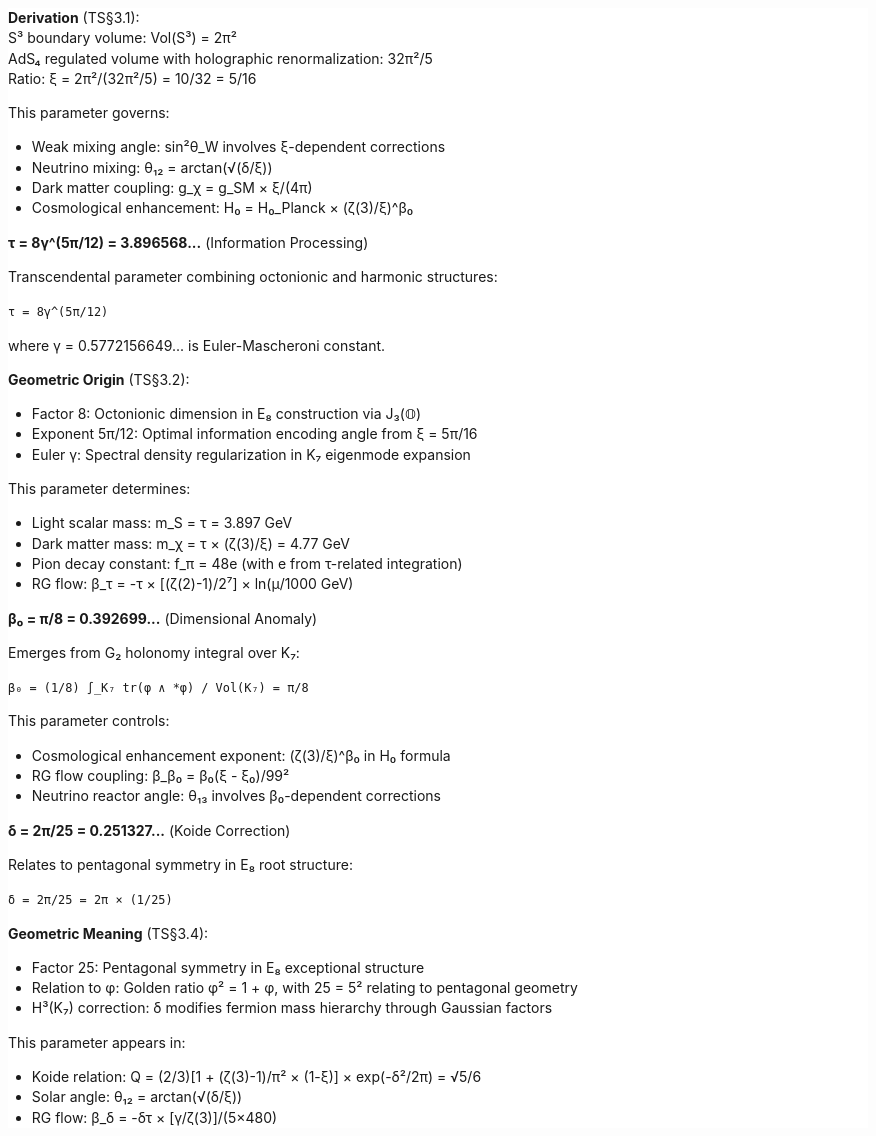 **Derivation** (TS§3.1):  
S³ boundary volume: Vol(S³) = 2π²  
AdS₄ regulated volume with holographic renormalization: 32π²/5  
Ratio: ξ = 2π²/(32π²/5) = 10/32 = 5/16

This parameter governs:
- Weak mixing angle: sin²θ_W involves ξ-dependent corrections
- Neutrino mixing: θ₁₂ = arctan(√(δ/ξ))
- Dark matter coupling: g_χ = g_SM × ξ/(4π)
- Cosmological enhancement: H₀ = H₀_Planck × (ζ(3)/ξ)^β₀

**τ = 8γ^(5π/12) = 3.896568...** (Information Processing)

Transcendental parameter combining octonionic and harmonic structures:
```
τ = 8γ^(5π/12)
```
where γ = 0.5772156649... is Euler-Mascheroni constant.

**Geometric Origin** (TS§3.2):
- Factor 8: Octonionic dimension in E₈ construction via J₃(𝕆)
- Exponent 5π/12: Optimal information encoding angle from ξ = 5π/16
- Euler γ: Spectral density regularization in K₇ eigenmode expansion

This parameter determines:
- Light scalar mass: m_S = τ = 3.897 GeV
- Dark matter mass: m_χ = τ × (ζ(3)/ξ) = 4.77 GeV  
- Pion decay constant: f_π = 48e (with e from τ-related integration)
- RG flow: β_τ = -τ × [(ζ(2)-1)/2⁷] × ln(μ/1000 GeV)

**β₀ = π/8 = 0.392699...** (Dimensional Anomaly)

Emerges from G₂ holonomy integral over K₇:
```
β₀ = (1/8) ∫_K₇ tr(φ ∧ *φ) / Vol(K₇) = π/8
```

This parameter controls:
- Cosmological enhancement exponent: (ζ(3)/ξ)^β₀ in H₀ formula
- RG flow coupling: β_β₀ = β₀(ξ - ξ₀)/99²
- Neutrino reactor angle: θ₁₃ involves β₀-dependent corrections

**δ = 2π/25 = 0.251327...** (Koide Correction)

Relates to pentagonal symmetry in E₈ root structure:
```
δ = 2π/25 = 2π × (1/25)
```

**Geometric Meaning** (TS§3.4):
- Factor 25: Pentagonal symmetry in E₈ exceptional structure
- Relation to φ: Golden ratio φ² = 1 + φ, with 25 = 5² relating to pentagonal geometry
- H³(K₇) correction: δ modifies fermion mass hierarchy through Gaussian factors

This parameter appears in:
- Koide relation: Q = (2/3)[1 + (ζ(3)-1)/π² × (1-ξ)] × exp(-δ²/2π) = √5/6
- Solar angle: θ₁₂ = arctan(√(δ/ξ))
- RG flow: β_δ = -δτ × [γ/ζ(3)]/(5×480)
